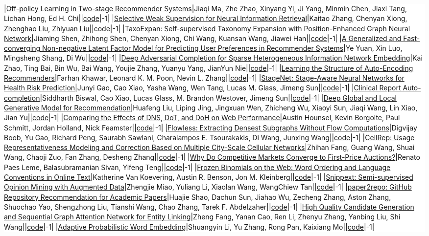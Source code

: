 |[Off-policy Learning in Two-stage Recommender Systems](https://doi.org/10.1145/3366423.3380130)|Jiaqi Ma, Zhe Zhao, Xinyang Yi, Ji Yang, Minmin Chen, Jiaxi Tang, Lichan Hong, Ed H. Chi||[code](https://paperswithcode.com/search?q_meta=&q_type=&q=Off-policy+Learning+in+Two-stage+Recommender+Systems)|-1|
|[Selective Weak Supervision for Neural Information Retrieval](https://doi.org/10.1145/3366423.3380131)|Kaitao Zhang, Chenyan Xiong, Zhenghao Liu, Zhiyuan Liu||[code](https://paperswithcode.com/search?q_meta=&q_type=&q=Selective+Weak+Supervision+for+Neural+Information+Retrieval)|-1|
|[TaxoExpan: Self-supervised Taxonomy Expansion with Position-Enhanced Graph Neural Network](https://doi.org/10.1145/3366423.3380132)|Jiaming Shen, Zhihong Shen, Chenyan Xiong, Chi Wang, Kuansan Wang, Jiawei Han||[code](https://paperswithcode.com/search?q_meta=&q_type=&q=TaxoExpan:+Self-supervised+Taxonomy+Expansion+with+Position-Enhanced+Graph+Neural+Network)|-1|
|[A Generalized and Fast-converging Non-negative Latent Factor Model for Predicting User Preferences in Recommender Systems](https://doi.org/10.1145/3366423.3380133)|Ye Yuan, Xin Luo, Mingsheng Shang, Di Wu||[code](https://paperswithcode.com/search?q_meta=&q_type=&q=A+Generalized+and+Fast-converging+Non-negative+Latent+Factor+Model+for+Predicting+User+Preferences+in+Recommender+Systems)|-1|
|[Deep Adversarial Completion for Sparse Heterogeneous Information Network Embedding](https://doi.org/10.1145/3366423.3380134)|Kai Zhao, Ting Bai, Bin Wu, Bai Wang, Youjie Zhang, Yuanyu Yang, JianYun Nie||[code](https://paperswithcode.com/search?q_meta=&q_type=&q=Deep+Adversarial+Completion+for+Sparse+Heterogeneous+Information+Network+Embedding)|-1|
|[Learning the Structure of Auto-Encoding Recommenders](https://doi.org/10.1145/3366423.3380135)|Farhan Khawar, Leonard K. M. Poon, Nevin L. Zhang||[code](https://paperswithcode.com/search?q_meta=&q_type=&q=Learning+the+Structure+of+Auto-Encoding+Recommenders)|-1|
|[StageNet: Stage-Aware Neural Networks for Health Risk Prediction](https://doi.org/10.1145/3366423.3380136)|Junyi Gao, Cao Xiao, Yasha Wang, Wen Tang, Lucas M. Glass, Jimeng Sun||[code](https://paperswithcode.com/search?q_meta=&q_type=&q=StageNet:+Stage-Aware+Neural+Networks+for+Health+Risk+Prediction)|-1|
|[Clinical Report Auto-completion](https://doi.org/10.1145/3366423.3380137)|Siddharth Biswal, Cao Xiao, Lucas Glass, M. Brandon Westover, Jimeng Sun||[code](https://paperswithcode.com/search?q_meta=&q_type=&q=Clinical+Report+Auto-completion)|-1|
|[Deep Global and Local Generative Model for Recommendation](https://doi.org/10.1145/3366423.3380138)|Huafeng Liu, Liping Jing, Jingxuan Wen, Zhicheng Wu, Xiaoyi Sun, Jiaqi Wang, Lin Xiao, Jian Yu||[code](https://paperswithcode.com/search?q_meta=&q_type=&q=Deep+Global+and+Local+Generative+Model+for+Recommendation)|-1|
|[Comparing the Effects of DNS, DoT, and DoH on Web Performance](https://doi.org/10.1145/3366423.3380139)|Austin Hounsel, Kevin Borgolte, Paul Schmitt, Jordan Holland, Nick Feamster||[code](https://paperswithcode.com/search?q_meta=&q_type=&q=Comparing+the+Effects+of+DNS,+DoT,+and+DoH+on+Web+Performance)|-1|
|[Flowless: Extracting Densest Subgraphs Without Flow Computations](https://doi.org/10.1145/3366423.3380140)|Digvijay Boob, Yu Gao, Richard Peng, Saurabh Sawlani, Charalampos E. Tsourakakis, Di Wang, Junxing Wang||[code](https://paperswithcode.com/search?q_meta=&q_type=&q=Flowless:+Extracting+Densest+Subgraphs+Without+Flow+Computations)|-1|
|[CellRep: Usage Representativeness Modeling and Correction Based on Multiple City-Scale Cellular Networks](https://doi.org/10.1145/3366423.3380141)|Zhihan Fang, Guang Wang, Shuai Wang, Chaoji Zuo, Fan Zhang, Desheng Zhang||[code](https://paperswithcode.com/search?q_meta=&q_type=&q=CellRep:+Usage+Representativeness+Modeling+and+Correction+Based+on+Multiple+City-Scale+Cellular+Networks)|-1|
|[Why Do Competitive Markets Converge to First-Price Auctions?](https://doi.org/10.1145/3366423.3380142)|Renato Paes Leme, Balasubramanian Sivan, Yifeng Teng||[code](https://paperswithcode.com/search?q_meta=&q_type=&q=Why+Do+Competitive+Markets+Converge+to+First-Price+Auctions?)|-1|
|[Frozen Binomials on the Web: Word Ordering and Language Conventions in Online Text](https://doi.org/10.1145/3366423.3380143)|Katherine Van Koevering, Austin R. Benson, Jon M. Kleinberg||[code](https://paperswithcode.com/search?q_meta=&q_type=&q=Frozen+Binomials+on+the+Web:+Word+Ordering+and+Language+Conventions+in+Online+Text)|-1|
|[Snippext: Semi-supervised Opinion Mining with Augmented Data](https://doi.org/10.1145/3366423.3380144)|Zhengjie Miao, Yuliang Li, Xiaolan Wang, WangChiew Tan||[code](https://paperswithcode.com/search?q_meta=&q_type=&q=Snippext:+Semi-supervised+Opinion+Mining+with+Augmented+Data)|-1|
|[paper2repo: GitHub Repository Recommendation for Academic Papers](https://doi.org/10.1145/3366423.3380145)|Huajie Shao, Dachun Sun, Jiahao Wu, Zecheng Zhang, Aston Zhang, Shuochao Yao, Shengzhong Liu, Tianshi Wang, Chao Zhang, Tarek F. Abdelzaher||[code](https://paperswithcode.com/search?q_meta=&q_type=&q=paper2repo:+GitHub+Repository+Recommendation+for+Academic+Papers)|-1|
|[High Quality Candidate Generation and Sequential Graph Attention Network for Entity Linking](https://doi.org/10.1145/3366423.3380146)|Zheng Fang, Yanan Cao, Ren Li, Zhenyu Zhang, Yanbing Liu, Shi Wang||[code](https://paperswithcode.com/search?q_meta=&q_type=&q=High+Quality+Candidate+Generation+and+Sequential+Graph+Attention+Network+for+Entity+Linking)|-1|
|[Adaptive Probabilistic Word Embedding](https://doi.org/10.1145/3366423.3380147)|Shuangyin Li, Yu Zhang, Rong Pan, Kaixiang Mo||[code](https://paperswithcode.com/search?q_meta=&q_type=&q=Adaptive+Probabilistic+Word+Embedding)|-1|